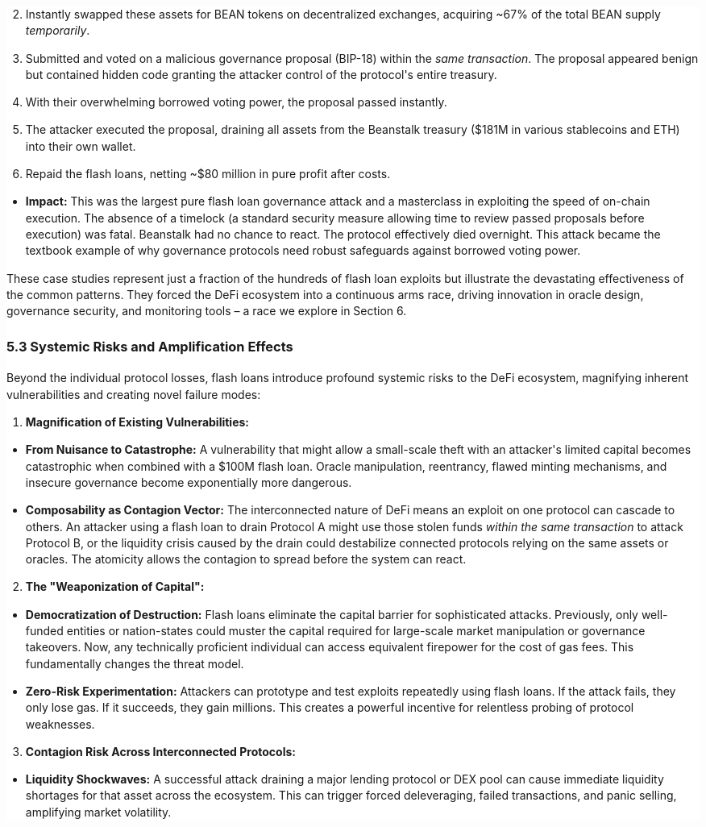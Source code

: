 2.  Instantly swapped these assets for BEAN tokens on decentralized exchanges, acquiring ~67% of the total BEAN supply *temporarily*.

3.  Submitted and voted on a malicious governance proposal (BIP-18) within the *same transaction*. The proposal appeared benign but contained hidden code granting the attacker control of the protocol's entire treasury.

4.  With their overwhelming borrowed voting power, the proposal passed instantly.

5.  The attacker executed the proposal, draining all assets from the Beanstalk treasury ($181M in various stablecoins and ETH) into their own wallet.

6.  Repaid the flash loans, netting ~$80 million in pure profit after costs.

*   **Impact:** This was the largest pure flash loan governance attack and a masterclass in exploiting the speed of on-chain execution. The absence of a timelock (a standard security measure allowing time to review passed proposals before execution) was fatal. Beanstalk had no chance to react. The protocol effectively died overnight. This attack became the textbook example of why governance protocols need robust safeguards against borrowed voting power.

These case studies represent just a fraction of the hundreds of flash loan exploits but illustrate the devastating effectiveness of the common patterns. They forced the DeFi ecosystem into a continuous arms race, driving innovation in oracle design, governance security, and monitoring tools – a race we explore in Section 6.

### 5.3 Systemic Risks and Amplification Effects

Beyond the individual protocol losses, flash loans introduce profound systemic risks to the DeFi ecosystem, magnifying inherent vulnerabilities and creating novel failure modes:

1.  **Magnification of Existing Vulnerabilities:**

*   **From Nuisance to Catastrophe:** A vulnerability that might allow a small-scale theft with an attacker's limited capital becomes catastrophic when combined with a $100M flash loan. Oracle manipulation, reentrancy, flawed minting mechanisms, and insecure governance become exponentially more dangerous.

*   **Composability as Contagion Vector:** The interconnected nature of DeFi means an exploit on one protocol can cascade to others. An attacker using a flash loan to drain Protocol A might use those stolen funds *within the same transaction* to attack Protocol B, or the liquidity crisis caused by the drain could destabilize connected protocols relying on the same assets or oracles. The atomicity allows the contagion to spread before the system can react.

2.  **The "Weaponization of Capital":**

*   **Democratization of Destruction:** Flash loans eliminate the capital barrier for sophisticated attacks. Previously, only well-funded entities or nation-states could muster the capital required for large-scale market manipulation or governance takeovers. Now, any technically proficient individual can access equivalent firepower for the cost of gas fees. This fundamentally changes the threat model.

*   **Zero-Risk Experimentation:** Attackers can prototype and test exploits repeatedly using flash loans. If the attack fails, they only lose gas. If it succeeds, they gain millions. This creates a powerful incentive for relentless probing of protocol weaknesses.

3.  **Contagion Risk Across Interconnected Protocols:**

*   **Liquidity Shockwaves:** A successful attack draining a major lending protocol or DEX pool can cause immediate liquidity shortages for that asset across the ecosystem. This can trigger forced deleveraging, failed transactions, and panic selling, amplifying market volatility.
